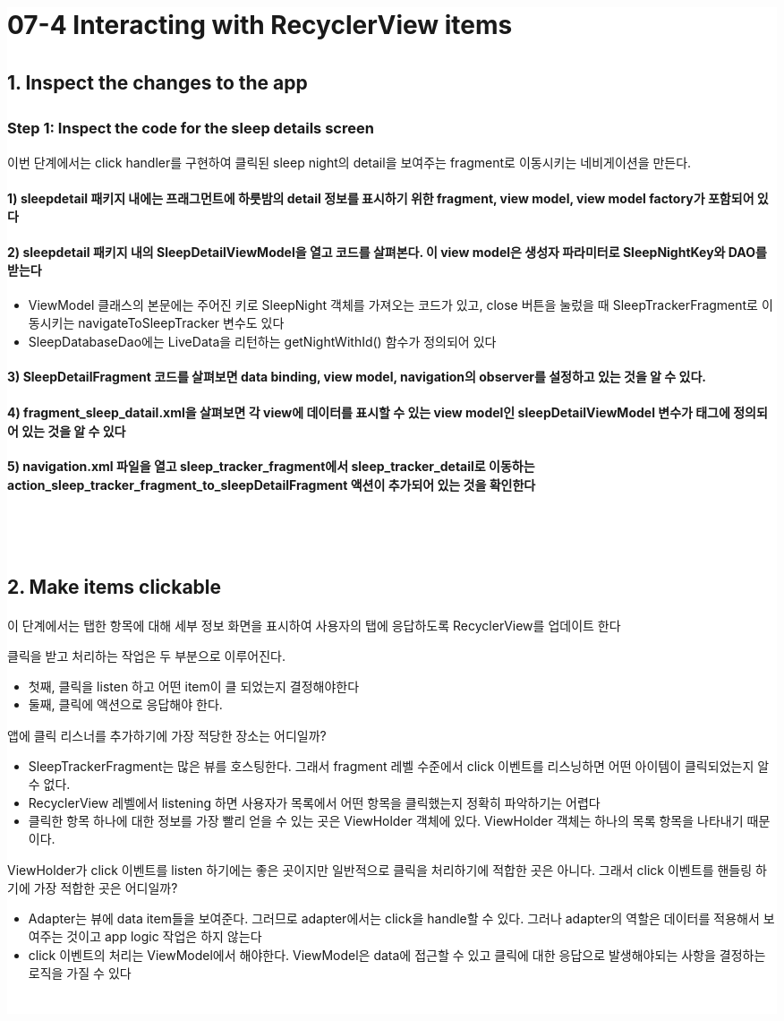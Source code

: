 # 07-4 Interacting with RecyclerView items

## 1. Inspect the changes to the app

### Step 1: Inspect the code for the sleep details screen
이번 단계에서는 click handler를 구현하여 클릭된 sleep night의 detail을 보여주는 fragment로 이동시키는 네비게이션을 만든다.

#### 1) sleepdetail 패키지 내에는 프래그먼트에 하룻밤의 detail 정보를 표시하기 위한 fragment, view model, view model factory가 포함되어 있다

#### 2) sleepdetail 패키지 내의 SleepDetailViewModel을 열고 코드를 살펴본다. 이 view model은 생성자 파라미터로 SleepNightKey와 DAO를 받는다
 
 - ViewModel 클래스의 본문에는 주어진 키로 SleepNight 객체를 가져오는 코드가 있고, close 버튼을 눌렀을 때 SleepTrackerFragment로 이동시키는 navigateToSleepTracker 변수도 있다
 - SleepDatabaseDao에는 LiveData<SleepNight>을 리턴하는 getNightWithId() 함수가 정의되어 있다
  
#### 3) SleepDetailFragment 코드를 살펴보면 data binding, view model, navigation의 observer를 설정하고 있는 것을 알 수 있다.

#### 4) fragment_sleep_datail.xml을 살펴보면 각 view에 데이터를 표시할 수 있는 view model인 sleepDetailViewModel 변수가 <data> 태그에 정의되어 있는 것을 알 수 있다
 
#### 5) navigation.xml 파일을 열고 sleep_tracker_fragment에서 sleep_tracker_detail로 이동하는 action_sleep_tracker_fragment_to_sleepDetailFragment 액션이 추가되어 있는 것을 확인한다

<br><br>

## 2. Make items clickable
이 단계에서는 탭한 항목에 대해 세부 정보 화면을 표시하여 사용자의 탭에 응답하도록 RecyclerView를 업데이트 한다

클릭을 받고 처리하는 작업은 두 부분으로 이루어진다. 
 - 첫째, 클릭을 listen 하고 어떤 item이 클 되었는지 결정해야한다
 - 둘째, 클릭에 액션으로 응답해야 한다.

앱에 클릭 리스너를 추가하기에 가장 적당한 장소는 어디일까?
 - SleepTrackerFragment는 많은 뷰를 호스팅한다. 그래서 fragment 레벨 수준에서 click 이벤트를 리스닝하면 어떤 아이템이 클릭되었는지 알 수 없다. 
 - RecyclerView 레벨에서 listening 하면 사용자가 목록에서 어떤 항목을 클릭했는지 정확히 파악하기는 어렵다
 - 클릭한 항목 하나에 대한 정보를 가장 빨리 얻을 수 있는 곳은 ViewHolder 객체에 있다. ViewHolder 객체는 하나의 목록 항목을 나타내기 때문이다.
 
ViewHolder가 click 이벤트를 listen 하기에는 좋은 곳이지만 일반적으로 클릭을 처리하기에 적합한 곳은 아니다. 그래서 click 이벤트를 핸들링 하기에 가장 적합한 곳은 어디일까?
 - Adapter는 뷰에 data item들을 보여준다. 그러므로 adapter에서는 click을 handle할 수 있다. 그러나 adapter의 역할은 데이터를 적용해서 보여주는 것이고 app logic 작업은 하지 않는다
 - click 이벤트의 처리는 ViewModel에서 해야한다. ViewModel은 data에 접근할 수 있고 클릭에 대한 응답으로 발생해야되는 사항을 결정하는 로직을 가질 수 있다
 
<br>
